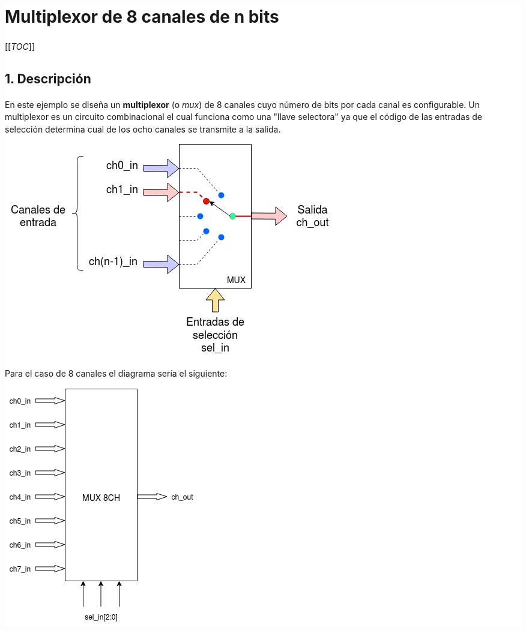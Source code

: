 # Multiplexor de 8 canales de n bits

[[_TOC_]]

## 1. Descripción

En este ejemplo se diseña un **multiplexor** (o *mux*) de 8 canales cuyo número de bits por cada canal es configurable. Un multiplexor es un circuito combinacional el cual funciona como una "llave selectora" ya que el código de las entradas de selección determina cual de los ocho canales se transmite a la salida. 

![representacion_MUX](.images/mux1.png)

Para el caso de 8 canales el diagrama sería el siguiente:

![diagrama_MUX8ch](.images/mux2.jpg)


[IceStorm_link]: https://gitlab.com/RamadrianG/wiki---fpga-para-todos/-/wikis/Proyecto-iCEstorm